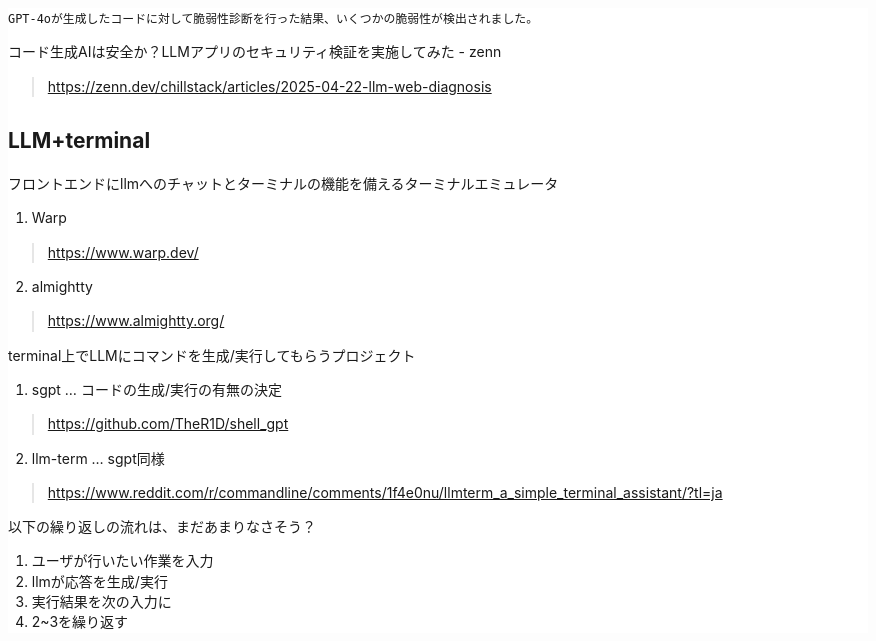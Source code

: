 ```
GPT-4oが生成したコードに対して脆弱性診断を行った結果、いくつかの脆弱性が検出されました。
```

コード生成AIは安全か？LLMアプリのセキュリティ検証を実施してみた - zenn
> https://zenn.dev/chillstack/articles/2025-04-22-llm-web-diagnosis

## LLM+terminal
フロントエンドにllmへのチャットとターミナルの機能を備えるターミナルエミュレータ
1. Warp
> https://www.warp.dev/
2. almightty
> https://www.almightty.org/

terminal上でLLMにコマンドを生成/実行してもらうプロジェクト
1. sgpt … コードの生成/実行の有無の決定
> https://github.com/TheR1D/shell_gpt
2. llm-term … sgpt同様
> https://www.reddit.com/r/commandline/comments/1f4e0nu/llmterm_a_simple_terminal_assistant/?tl=ja

以下の繰り返しの流れは、まだあまりなさそう？
1. ユーザが行いたい作業を入力
2. llmが応答を生成/実行
3. 実行結果を次の入力に
4. 2~3を繰り返す

